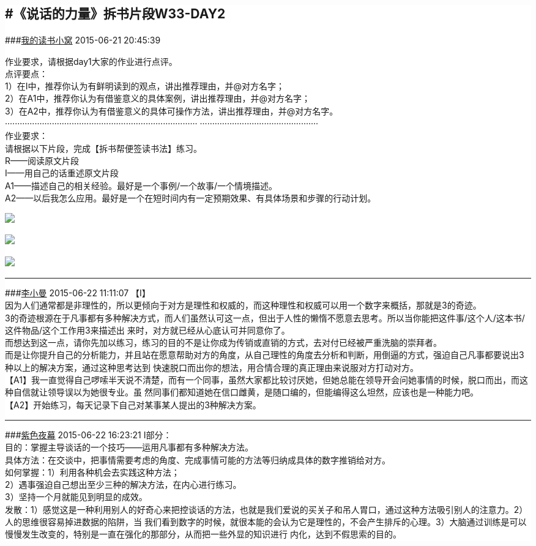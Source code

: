 #《说话的力量》拆书片段W33-DAY2
---
###[我的读书小窝](http://www.douban.com/people/dushuxiaowo/)	2015-06-21 20:45:39

作业要求，请根据day1大家的作业进行点评。  
点评要点：  
1）在I中，推荐你认为有鲜明读到的观点，讲出推荐理由，并@对方名字；  
2）在A1中，推荐你认为有借鉴意义的具体案例，讲出推荐理由，并@对方名字；  
3）在A2中，推荐你认为有借鉴意义的具体可操作方法，讲出推荐理由，并@对方名字。  
··············································································
················································  
作业要求：  
请根据以下片段，完成【拆书帮便签读书法】练习。  
R——阅读原文片段  
I——用自己的话重述原文片段  
A1——描述自己的相关经验。最好是一个事例/一个故事/一个情境描述。  
A2——以后我怎么应用。最好是一个在短时间内有一定预期效果、有具体场景和步骤的行动计划。  

![](http://img3.douban.com/view/group_topic/large/public/p31631694.jpg)

  

![](http://img3.doubanio.com/view/group_topic/large/public/p31631699.jpg)

  

![](http://img3.douban.com/view/group_topic/large/public/p31631711.jpg)


---
###[李小曼](http://www.douban.com/people/29821303/)	2015-06-22 11:11:07
【I】  
因为人们通常都是非理性的，所以更倾向于对方是理性和权威的，而这种理性和权威可以用一个数字来概括，那就是3的奇迹。  
3的奇迹根源在于凡事都有多种解决方式，而人们虽然认可这一点，但出于人性的懒惰不愿意去思考。所以当你能把这件事/这个人/这本书/这件物品/这个工作用3来描述出
来时，对方就已经从心底认可并同意你了。  
而想达到这一点，请你先加以练习，练习的目的不是让你成为传销或直销的方式，去对付已经被严重洗脑的崇拜者。  
而是让你提升自己的分析能力，并且站在愿意帮助对方的角度，从自己理性的角度去分析和判断，用倒逼的方式，强迫自己凡事都要说出3种以上的解决方案，通过这种思考达到
快速脱口而出你的想法，用合情合理的真正理由来说服对方打动对方。  
【A1】我一直觉得自己啰嗦半天说不清楚，而有一个同事，虽然大家都比较讨厌她，但她总能在领导开会问她事情的时候，脱口而出，而这种自信就让领导误以为她很专业。虽
然同事们都知道她在信口雌黄，是随口编的，但能编得这么坦然，应该也是一种能力吧。  
【A2】开始练习，每天记录下自己对某事某人提出的3种解决方案。

---
###[紫色夜幕](http://www.douban.com/people/41853951/)	2015-06-22 16:23:21
I部分：  
目的：掌握主导谈话的一个技巧——运用凡事都有多种解决方法。  
具体方法：在交谈中，把事情需要考虑的角度、完成事情可能的方法等归纳成具体的数字推销给对方。  
如何掌握：1）利用各种机会去实践这种方法；  
2）遇事强迫自己想出至少三种的解决方法，在内心进行练习。  
3）坚持一个月就能见到明显的成效。  
发散：1）感觉这是一种利用别人的好奇心来把控谈话的方法，也就是我们爱说的买关子和吊人胃口，通过这种方法吸引别人的注意力。2）人的思维很容易掉进数据的陷阱，当
我们看到数字的时候，就很本能的会认为它是理性的，不会产生排斥的心理。3）大脑通过训练是可以慢慢发生改变的，特别是一直在强化的那部分，从而把一些外显的知识进行
内化，达到不假思索的目的。  
  